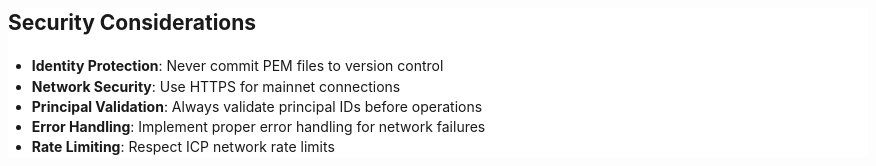 ## Security Considerations

- **Identity Protection**: Never commit PEM files to version control
- **Network Security**: Use HTTPS for mainnet connections
- **Principal Validation**: Always validate principal IDs before operations
- **Error Handling**: Implement proper error handling for network failures
- **Rate Limiting**: Respect ICP network rate limits
